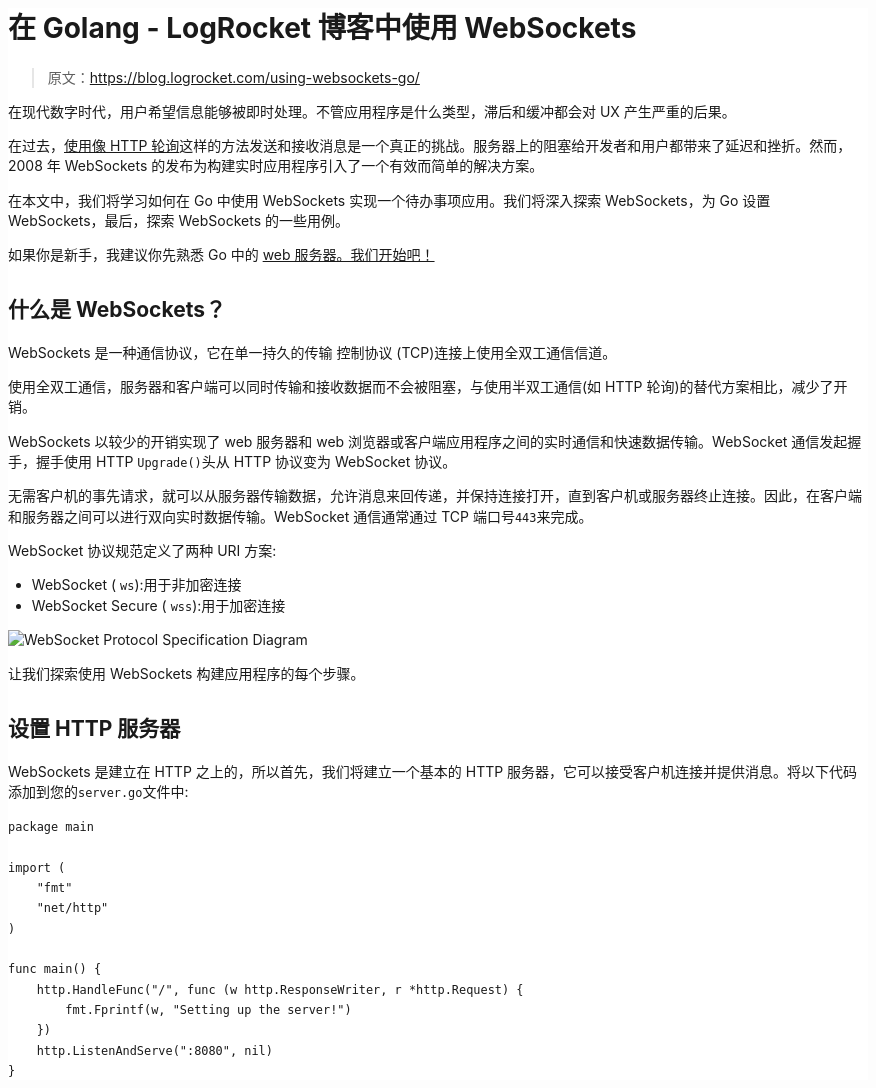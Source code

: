 # 在 Golang - LogRocket 博客中使用 WebSockets

> 原文：<https://blog.logrocket.com/using-websockets-go/>

在现代数字时代，用户希望信息能够被即时处理。不管应用程序是什么类型，滞后和缓冲都会对 UX 产生严重的后果。

在过去，[使用像 HTTP 轮询](https://blog.logrocket.com/websockets-tutorial-how-to-go-real-time-with-node-and-react-8e4693fbf843/#HTTPpolling)这样的方法发送和接收消息是一个真正的挑战。服务器上的阻塞给开发者和用户都带来了延迟和挫折。然而，2008 年 WebSockets 的发布为构建实时应用程序引入了一个有效而简单的解决方案。

在本文中，我们将学习如何在 Go 中使用 WebSockets 实现一个待办事项应用。我们将深入探索 WebSockets，为 Go 设置 WebSockets，最后，探索 WebSockets 的一些用例。

如果你是新手，我建议你先熟悉 Go 中的 [web 服务器。我们开始吧！](https://blog.logrocket.com/creating-a-web-server-with-golang/)

## 什么是 WebSockets？

WebSockets 是一种通信协议，它在单一持久的传输 控制协议 (TCP)连接上使用全双工通信信道。

使用全双工通信，服务器和客户端可以同时传输和接收数据而不会被阻塞，与使用半双工通信(如 HTTP 轮询)的替代方案相比，减少了开销。

WebSockets 以较少的开销实现了 web 服务器和 web 浏览器或客户端应用程序之间的实时通信和快速数据传输。WebSocket 通信发起握手，握手使用 HTTP `Upgrade()`头从 HTTP 协议变为 WebSocket 协议。

无需客户机的事先请求，就可以从服务器传输数据，允许消息来回传递，并保持连接打开，直到客户机或服务器终止连接。因此，在客户端和服务器之间可以进行双向实时数据传输。WebSocket 通信通常通过 TCP 端口号`443`来完成。

WebSocket 协议规范定义了两种 URI 方案:

*   WebSocket ( `ws`):用于非加密连接
*   WebSocket Secure ( `wss`):用于加密连接

![WebSocket Protocol Specification Diagram](img/42559a65503ffcd19840030e562fd2a6.png)

让我们探索使用 WebSockets 构建应用程序的每个步骤。

## 设置 HTTP 服务器

WebSockets 是建立在 HTTP 之上的，所以首先，我们将建立一个基本的 HTTP 服务器，它可以接受客户机连接并提供消息。将以下代码添加到您的`server.go`文件中:

```
package main

import (
    "fmt"
    "net/http"
)

func main() {
    http.HandleFunc("/", func (w http.ResponseWriter, r *http.Request) {
        fmt.Fprintf(w, "Setting up the server!")
    })
    http.ListenAndServe(":8080", nil)
}

```
